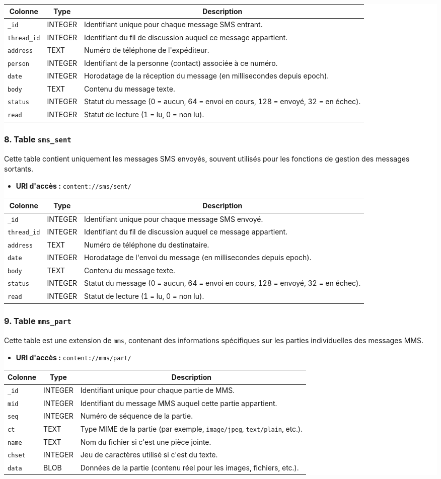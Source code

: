 | Colonne               | Type     | Description                                                                                     |
|-----------------------|----------|-------------------------------------------------------------------------------------------------|
| `_id`                 | INTEGER  | Identifiant unique pour chaque message SMS entrant.                                             |
| `thread_id`           | INTEGER  | Identifiant du fil de discussion auquel ce message appartient.                                  |
| `address`             | TEXT     | Numéro de téléphone de l'expéditeur.                                                            |
| `person`              | INTEGER  | Identifiant de la personne (contact) associée à ce numéro.                                      |
| `date`                | INTEGER  | Horodatage de la réception du message (en millisecondes depuis epoch).                         |
| `body`                | TEXT     | Contenu du message texte.                                                                       |
| `status`              | INTEGER  | Statut du message (0 = aucun, 64 = envoi en cours, 128 = envoyé, 32 = en échec).                |
| `read`                | INTEGER  | Statut de lecture (1 = lu, 0 = non lu).                                                         |

### 8. **Table `sms_sent`**
Cette table contient uniquement les messages SMS envoyés, souvent utilisés pour les fonctions de gestion des messages sortants.

- **URI d'accès :** `content://sms/sent/`

| Colonne               | Type     | Description                                                                                     |
|-----------------------|----------|-------------------------------------------------------------------------------------------------|
| `_id`                 | INTEGER  | Identifiant unique pour chaque message SMS envoyé.                                             |
| `thread_id`           | INTEGER  | Identifiant du fil de discussion auquel ce message appartient.                                  |
| `address`             | TEXT     | Numéro de téléphone du destinataire.                                                            |
| `date`                | INTEGER  | Horodatage de l'envoi du message (en millisecondes depuis epoch).                              |
| `body`                | TEXT     | Contenu du message texte.                                                                       |
| `status`              | INTEGER  | Statut du message (0 = aucun, 64 = envoi en cours, 128 = envoyé, 32 = en échec).                |
| `read`                | INTEGER  | Statut de lecture (1 = lu, 0 = non lu).                                                         |

### 9. **Table `mms_part`**
Cette table est une extension de `mms`, contenant des informations spécifiques sur les parties individuelles des messages MMS.

- **URI d'accès :** `content://mms/part/`

| Colonne              | Type     | Description                                                                                     |
|----------------------|----------|-------------------------------------------------------------------------------------------------|
| `_id`                | INTEGER  | Identifiant unique pour chaque partie de MMS.                                                   |
| `mid`                | INTEGER  | Identifiant du message MMS auquel cette partie appartient.                                      |
| `seq`                | INTEGER  | Numéro de séquence de la partie.                                                                |
| `ct`                 | TEXT     | Type MIME de la partie (par exemple, `image/jpeg`, `text/plain`, etc.).                         |
| `name`               | TEXT     | Nom du fichier si c'est une pièce jointe.                                                       |
| `chset`              | INTEGER  | Jeu de caractères utilisé si c'est du texte.                                                    |
| `data`               | BLOB     | Données de la partie (contenu réel pour les images, fichiers, etc.).                            |
